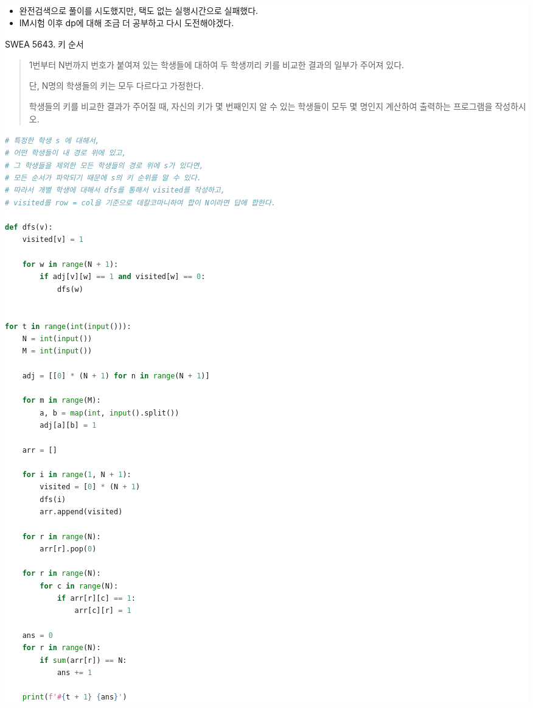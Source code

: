 - 완전검색으로 풀이를 시도했지만, 택도 없는 실행시간으로 실패했다.
- IM시험 이후 dp에 대해 조금 더 공부하고 다시 도전해야겠다.





SWEA 5643. 키 순서

> 1번부터 N번까지 번호가 붙여져 있는 학생들에 대하여 두 학생끼리 키를 비교한 결과의 일부가 주어져 있다.
>
> 단, N명의 학생들의 키는 모두 다르다고 가정한다.
>
> 학생들의 키를 비교한 결과가 주어질 때, 자신의 키가 몇 번째인지 알 수 있는 학생들이 모두 몇 명인지 계산하여 출력하는 프로그램을 작성하시오.

```python
# 특정한 학생 s 에 대해서,
# 어떤 학생들이 내 경로 위에 있고,
# 그 학생들을 제외한 모든 학생들의 경로 위에 s가 있다면,
# 모든 순서가 파악되기 때문에 s의 키 순위를 알 수 있다.
# 따라서 개별 학생에 대해서 dfs를 통해서 visited를 작성하고,
# visited를 row = col을 기준으로 데칼코마니하여 합이 N이라면 답에 합한다.

def dfs(v):
    visited[v] = 1

    for w in range(N + 1):
        if adj[v][w] == 1 and visited[w] == 0:
            dfs(w)


for t in range(int(input())):
    N = int(input())
    M = int(input())

    adj = [[0] * (N + 1) for n in range(N + 1)]

    for m in range(M):
        a, b = map(int, input().split())
        adj[a][b] = 1

    arr = []

    for i in range(1, N + 1):
        visited = [0] * (N + 1)
        dfs(i)
        arr.append(visited)

    for r in range(N):
        arr[r].pop(0)

    for r in range(N):
        for c in range(N):
            if arr[r][c] == 1:
                arr[c][r] = 1

    ans = 0
    for r in range(N):
        if sum(arr[r]) == N:
            ans += 1

    print(f'#{t + 1} {ans}')
```
